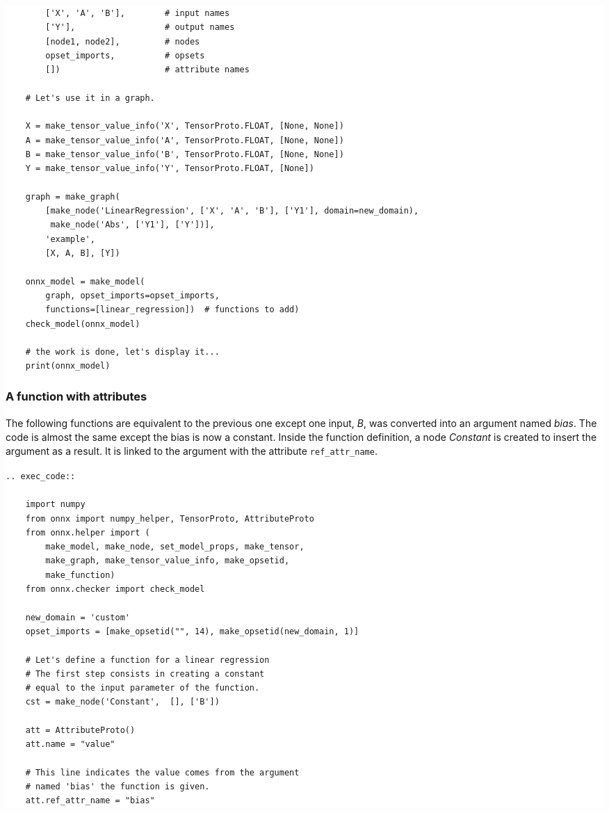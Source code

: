 ```{eval-rst}
        ['X', 'A', 'B'],        # input names
        ['Y'],                  # output names
        [node1, node2],         # nodes
        opset_imports,          # opsets
        [])                     # attribute names

    # Let's use it in a graph.

    X = make_tensor_value_info('X', TensorProto.FLOAT, [None, None])
    A = make_tensor_value_info('A', TensorProto.FLOAT, [None, None])
    B = make_tensor_value_info('B', TensorProto.FLOAT, [None, None])
    Y = make_tensor_value_info('Y', TensorProto.FLOAT, [None])

    graph = make_graph(
        [make_node('LinearRegression', ['X', 'A', 'B'], ['Y1'], domain=new_domain),
         make_node('Abs', ['Y1'], ['Y'])],
        'example',
        [X, A, B], [Y])

    onnx_model = make_model(
        graph, opset_imports=opset_imports,
        functions=[linear_regression])  # functions to add)
    check_model(onnx_model)

    # the work is done, let's display it...
    print(onnx_model)
```

### A function with attributes

```{index} ref_attr_name
```

The following functions are equivalent to the previous one except
one input, *B*, was converted into an argument named *bias*.
The code is almost the same except the bias is now a constant.
Inside the function definition, a node *Constant* is created
to insert the argument as a result. It is linked to the argument
with the attribute `ref_attr_name`.

```{eval-rst}
.. exec_code::

    import numpy
    from onnx import numpy_helper, TensorProto, AttributeProto
    from onnx.helper import (
        make_model, make_node, set_model_props, make_tensor,
        make_graph, make_tensor_value_info, make_opsetid,
        make_function)
    from onnx.checker import check_model

    new_domain = 'custom'
    opset_imports = [make_opsetid("", 14), make_opsetid(new_domain, 1)]

    # Let's define a function for a linear regression
    # The first step consists in creating a constant
    # equal to the input parameter of the function.
    cst = make_node('Constant',  [], ['B'])

    att = AttributeProto()
    att.name = "value"

    # This line indicates the value comes from the argument
    # named 'bias' the function is given.
    att.ref_attr_name = "bias"
```